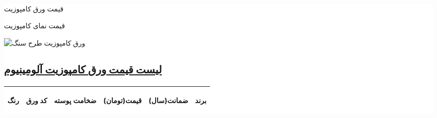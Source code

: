 قیمت ورق کامپوزیت

قیمت نمای کامپوزیت

![ورق کامپوزیت طرح سنگ](/nama/images/ورق-کامپوزیت-طرح-سنگ.webp)

## [لیست قیمت ورق کامپوزیت آلومینیوم](https://composite-isfahan.ir/%d9%82%db%8c%d9%85%d8%aa-%d9%86%d9%85%d8%a7%db%8c-%da%a9%d8%a7%d9%85%d9%be%d9%88%d8%b2%db%8c%d8%aa-%d8%a7%d8%ac%d8%b1%d8%a7%db%8c-%d9%87%d8%b1-%d9%85%d8%aa%d8%b1-%d9%85%d8%b1%d8%a8%d8%b9-%d9%88%d8%b1/#%D9%84%DB%8C%D8%B3%D8%AA_%D9%82%DB%8C%D9%85%D8%AA_%D9%88%D8%B1%D9%82_%DA%A9%D8%A7%D9%85%D9%BE%D9%88%D8%B2%DB%8C%D8%AA_%D8%A2%D9%84%D9%88%D9%85%DB%8C%D9%86%DB%8C%D9%88%D9%85)



<table>

<thead>

<tr>

<th>

رنگ

</th>

<th>

کد ورق

</th>

<th>

ضخامت پوسته

</th>

<th>

قیمت(تومان)

</th>

<th>

ضمانت(سال)

</th>

<th>

برند

</th>

</tr>

</thead>
